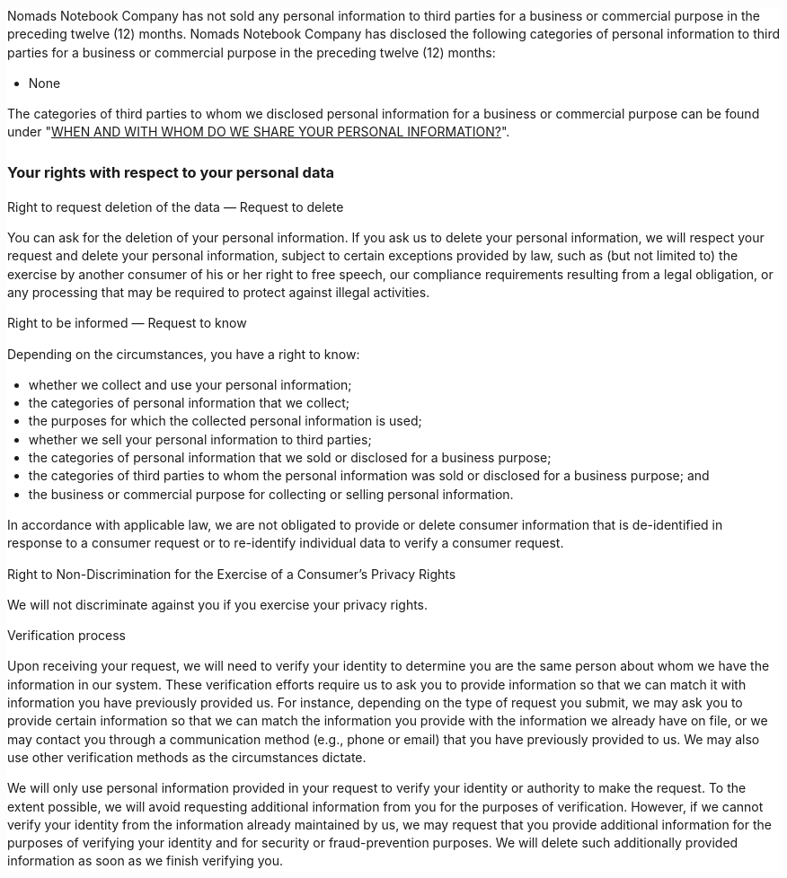Nomads Notebook Company has not sold any personal information to third parties for a business or commercial purpose in the preceding twelve (12) months. Nomads Notebook Company has disclosed the following categories of personal information to third parties for a business or commercial purpose in the preceding twelve (12) months:

- None

The categories of third parties to whom we disclosed personal information for a business or commercial purpose can be found under "[WHEN AND WITH WHOM DO WE SHARE YOUR PERSONAL INFORMATION?](#whoshare)".

### Your rights with respect to your personal data

Right to request deletion of the data — Request to delete

You can ask for the deletion of your personal information. If you ask us to delete your personal information, we will respect your request and delete your personal information, subject to certain exceptions provided by law, such as (but not limited to) the exercise by another consumer of his or her right to free speech, our compliance requirements resulting from a legal obligation, or any processing that may be required to protect against illegal activities.

Right to be informed — Request to know

Depending on the circumstances, you have a right to know:

- whether we collect and use your personal information;
- the categories of personal information that we collect;
- the purposes for which the collected personal information is used;
- whether we sell your personal information to third parties;
- the categories of personal information that we sold or disclosed for a business purpose;
- the categories of third parties to whom the personal information was sold or disclosed for a business purpose; and
- the business or commercial purpose for collecting or selling personal information.

In accordance with applicable law, we are not obligated to provide or delete consumer information that is de-identified in response to a consumer request or to re-identify individual data to verify a consumer request.

Right to Non-Discrimination for the Exercise of a Consumer’s Privacy Rights

We will not discriminate against you if you exercise your privacy rights.

Verification process

Upon receiving your request, we will need to verify your identity to determine you are the same person about whom we have the information in our system. These verification efforts require us to ask you to provide information so that we can match it with information you have previously provided us. For instance, depending on the type of request you submit, we may ask you to provide certain information so that we can match the information you provide with the information we already have on file, or we may contact you through a communication method (e.g., phone or email) that you have previously provided to us. We may also use other verification methods as the circumstances dictate.

We will only use personal information provided in your request to verify your identity or authority to make the request. To the extent possible, we will avoid requesting additional information from you for the purposes of verification. However, if we cannot verify your identity from the information already maintained by us, we may request that you provide additional information for the purposes of verifying your identity and for security or fraud-prevention purposes. We will delete such additionally provided information as soon as we finish verifying you.

